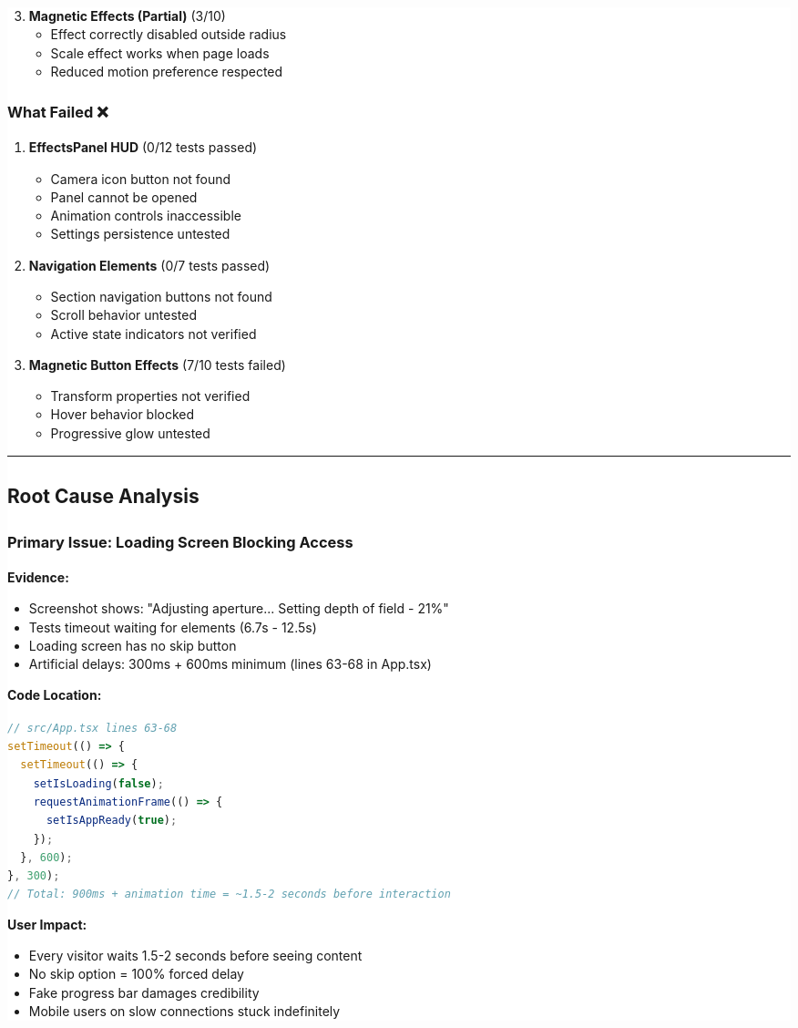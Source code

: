 3. **Magnetic Effects (Partial)** (3/10)
   - Effect correctly disabled outside radius
   - Scale effect works when page loads
   - Reduced motion preference respected

### What Failed ❌

1. **EffectsPanel HUD** (0/12 tests passed)
   - Camera icon button not found
   - Panel cannot be opened
   - Animation controls inaccessible
   - Settings persistence untested

2. **Navigation Elements** (0/7 tests passed)
   - Section navigation buttons not found
   - Scroll behavior untested
   - Active state indicators not verified

3. **Magnetic Button Effects** (7/10 tests failed)
   - Transform properties not verified
   - Hover behavior blocked
   - Progressive glow untested

---

## Root Cause Analysis

### Primary Issue: Loading Screen Blocking Access

**Evidence:**
- Screenshot shows: "Adjusting aperture... Setting depth of field - 21%"
- Tests timeout waiting for elements (6.7s - 12.5s)
- Loading screen has no skip button
- Artificial delays: 300ms + 600ms minimum (lines 63-68 in App.tsx)

**Code Location:**
```typescript
// src/App.tsx lines 63-68
setTimeout(() => {
  setTimeout(() => {
    setIsLoading(false);
    requestAnimationFrame(() => {
      setIsAppReady(true);
    });
  }, 600);
}, 300);
// Total: 900ms + animation time = ~1.5-2 seconds before interaction
```

**User Impact:**
- Every visitor waits 1.5-2 seconds before seeing content
- No skip option = 100% forced delay
- Fake progress bar damages credibility
- Mobile users on slow connections stuck indefinitely
